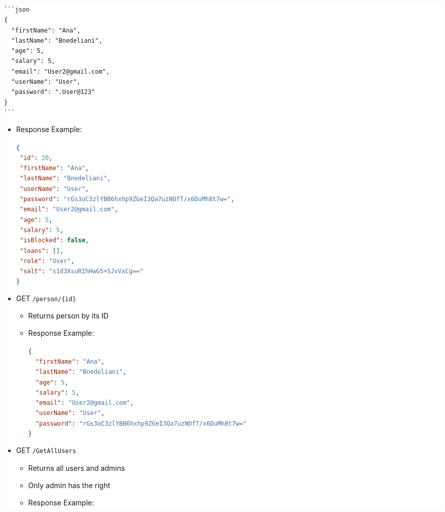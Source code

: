     ```json
    {
      "firstName": "Ana",
      "lastName": "Bnedeliani",
      "age": 5,
      "salary": 5,
      "email": "User2@gmail.com",
      "userName": "User",
      "password": ".User@123"
    }
    ```

  * Response Example:

     ```json
    {
      "id": 20,
      "firstName": "Ana",
      "lastName": "Bnedeliani",
      "userName": "User",
      "password": "rGs3oC3zlYBB6hxhp9ZGeI3Qa7uzNOfT/x6DuMh8t7w=",
      "email": "User2@gmail.com",
      "age": 5,
      "salary": 5,
      "isBlocked": false,
      "loans": [],
      "role": "User",
      "salt": "s1d3XsuRIhHwG5+SJvVxCg=="
    }
    ```

* GET `/person/{id}`

  * Returns person by its ID
  * Response Example:

    ```json
    {
      "firstName": "Ana",
      "lastName": "Bnedeliani",
      "age": 5,
      "salary": 5,
      "email": "User2@gmail.com",
      "userName": "User",
      "password": "rGs3oC3zlYBB6hxhp9ZGeI3Qa7uzNOfT/x6DuMh8t7w="
    }
    ```


* GET `/GetAllUsers`

  * Returns all users and admins

  * Only admin has the right
  * Response Example:
